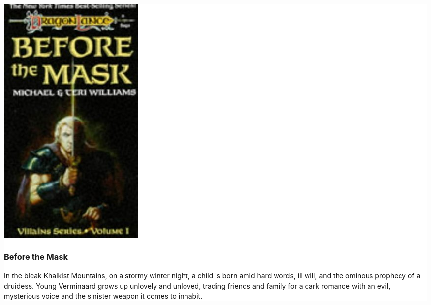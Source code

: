 ![Dragonlance: Before the Mask](./before-the-mask.jpg)

</div>

<div style={{ padding: '10px'}}>

### Before the Mask

In the bleak Khalkist Mountains, on a stormy winter night, a child is born amid hard words, ill will, and the ominous prophecy of a druidess. Young Verminaard grows up unlovely and unloved, trading friends and family for a dark romance with an evil, mysterious voice and the sinister weapon it comes to inhabit.

</div>

</div>

<div style={{ display: 'flex', alignItems: 'stretch', justifyContent: 'flexStart', borderBottom: '1px solid #ececec' }}>

<div style={{ minWidth: '150px', padding: '10px'}}>
